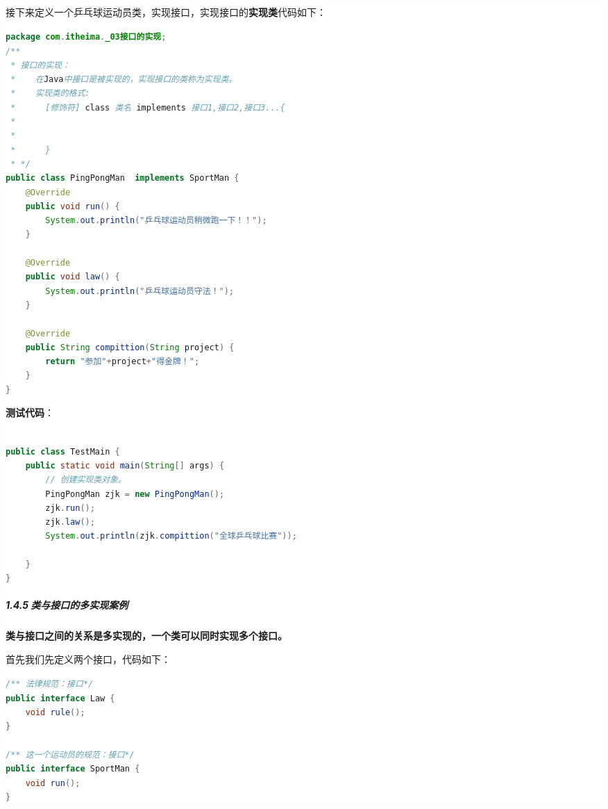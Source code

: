 接下来定义一个乒乓球运动员类，实现接口，实现接口的**实现类**代码如下：

``` java
package com.itheima._03接口的实现;
/**
 * 接口的实现：
 *    在Java中接口是被实现的，实现接口的类称为实现类。
 *    实现类的格式:
 *      [修饰符] class 类名 implements 接口1,接口2,接口3...{
 *
 *
 *      }
 * */
public class PingPongMan  implements SportMan {
    @Override
    public void run() {
        System.out.println("乒乓球运动员稍微跑一下！！");
    }

    @Override
    public void law() {
        System.out.println("乒乓球运动员守法！");
    }

    @Override
    public String compittion(String project) {
        return "参加"+project+"得金牌！";
    }
}
```

**测试代码**：

``` java

public class TestMain {
    public static void main(String[] args) {
        // 创建实现类对象。
        PingPongMan zjk = new PingPongMan();
        zjk.run();
        zjk.law();
        System.out.println(zjk.compittion("全球乒乓球比赛"));

    }
}
```

##### 1.4.5 类与接口的多实现案例

**类与接口之间的关系是多实现的，一个类可以同时实现多个接口。**

首先我们先定义两个接口，代码如下：

``` java
/** 法律规范：接口*/
public interface Law {
    void rule();
}

/** 这一个运动员的规范：接口*/
public interface SportMan {
    void run();
}

```
